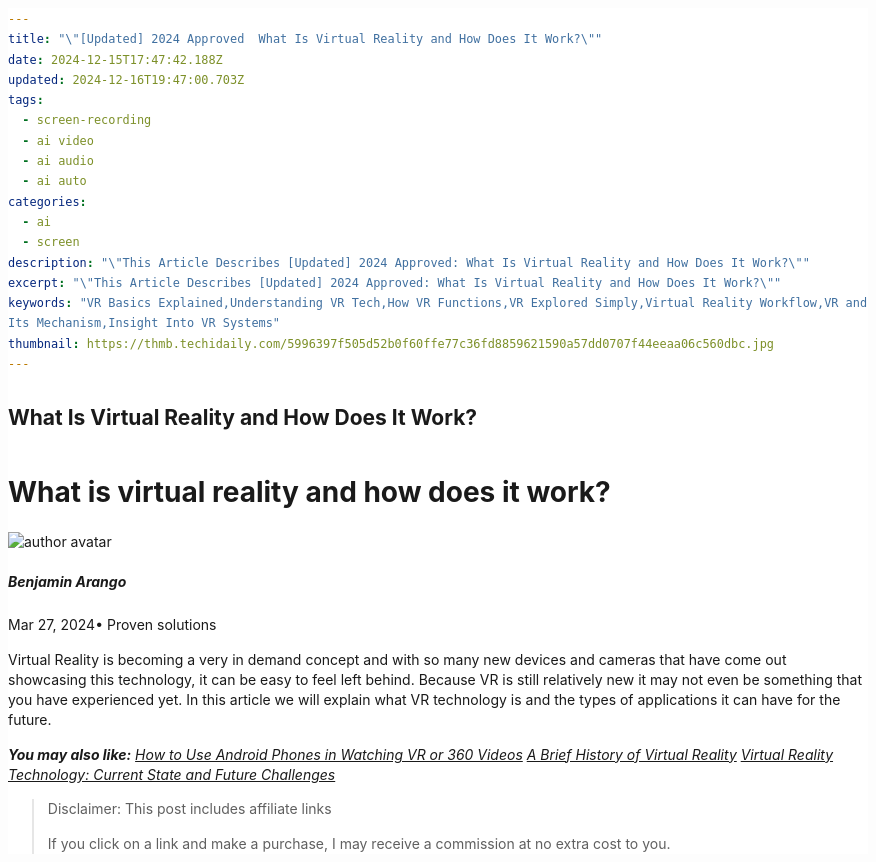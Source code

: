 ```yaml
---
title: "\"[Updated] 2024 Approved  What Is Virtual Reality and How Does It Work?\""
date: 2024-12-15T17:47:42.188Z
updated: 2024-12-16T19:47:00.703Z
tags: 
  - screen-recording
  - ai video
  - ai audio
  - ai auto
categories: 
  - ai
  - screen
description: "\"This Article Describes [Updated] 2024 Approved: What Is Virtual Reality and How Does It Work?\""
excerpt: "\"This Article Describes [Updated] 2024 Approved: What Is Virtual Reality and How Does It Work?\""
keywords: "VR Basics Explained,Understanding VR Tech,How VR Functions,VR Explored Simply,Virtual Reality Workflow,VR and Its Mechanism,Insight Into VR Systems"
thumbnail: https://thmb.techidaily.com/5996397f505d52b0f60ffe77c36fd8859621590a57dd0707f44eeaa06c560dbc.jpg
---
```


## What Is Virtual Reality and How Does It Work?

# What is virtual reality and how does it work?

![author avatar](https://images.wondershare.com/filmora/article-images/benjamin-arango-author.jpg)

##### Benjamin Arango

 Mar 27, 2024• Proven solutions

 Virtual Reality is becoming a very in demand concept and with so many new devices and cameras that have come out showcasing this technology, it can be easy to feel left behind. Because VR is still relatively new it may not even be something that you have experienced yet. In this article we will explain what VR technology is and the types of applications it can have for the future.

 **_You may also like:_**
_[How to Use Android Phones in Watching VR or 360 Videos](https://tools.techidaily.com/wondershare/filmora/download/)_
_[A Brief History of Virtual Reality](https://tools.techidaily.com/wondershare/filmora/download/)_
_[Virtual Reality Technology: Current State and Future Challenges]( https://filmora.wondershare.com/virtual-reality/virtual-reality-technology-current-state-and-future-challenges.html)_

>  Disclaimer: This post includes affiliate links
>
>  If you click on a link and make a purchase, I may receive a commission at no extra cost to you.
>
